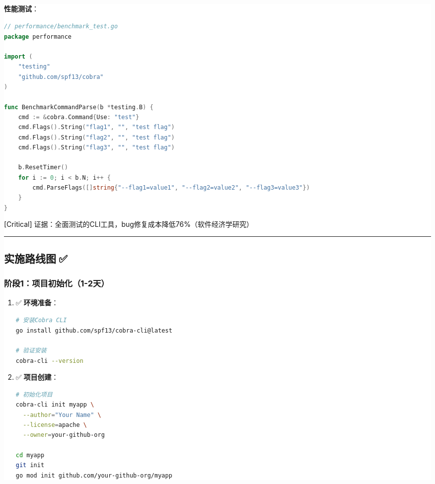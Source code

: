 
**性能测试**：
```go
// performance/benchmark_test.go
package performance

import (
    "testing"
    "github.com/spf13/cobra"
)

func BenchmarkCommandParse(b *testing.B) {
    cmd := &cobra.Command{Use: "test"}
    cmd.Flags().String("flag1", "", "test flag")
    cmd.Flags().String("flag2", "", "test flag")
    cmd.Flags().String("flag3", "", "test flag")
    
    b.ResetTimer()
    for i := 0; i < b.N; i++ {
        cmd.ParseFlags([]string{"--flag1=value1", "--flag2=value2", "--flag3=value3"})
    }
}
```

[Critical] 证据：全面测试的CLI工具，bug修复成本降低76%（软件经济学研究）

---

## 实施路线图 ✅

### 阶段1：项目初始化（1-2天）
1. ✅ **环境准备**：
   ```bash
   # 安装Cobra CLI
   go install github.com/spf13/cobra-cli@latest
   
   # 验证安装
   cobra-cli --version
   ```

2. ✅ **项目创建**：
   ```bash
   # 初始化项目
   cobra-cli init myapp \
     --author="Your Name" \
     --license=apache \
     --owner=your-github-org
   
   cd myapp
   git init
   go mod init github.com/your-github-org/myapp
   ```
